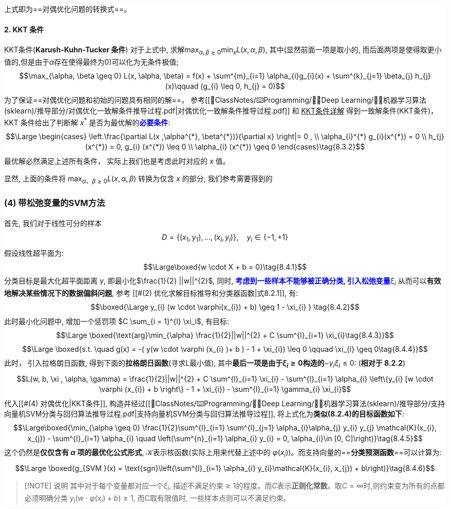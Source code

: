 上式即为==对偶优化问题的转换式==。

#### 2. KKT 条件 
KKT条件(**Karush-Kuhn-Tucker 条件**)
对于上式中, 求解$\max_{\alpha , \beta\geq 0}\min_{x} L (x, \alpha, \beta)$, 其中(显然前面一项是取小的, 而后面两项是使得取更小值的,但是由于$\alpha$存在使得最终为0)可以化为无条件极值;
$$\max_{\alpha, \beta \geq  0}  L(x, \alpha, \beta) =  f(x) + \sum^{m}_{i=1} \alpha_{i}g_{i}(x) + \sum^{k}_{j=1} \beta_{j} h_{j}(x)\qquad (g_{i} \leq   0, h_{j} = 0)$$
为了保证==对偶优化问题和初始的问题具有相同的解==， 参考[[📘ClassNotes/⌨️Programming/👨‍🎓Deep Learning/👨‍🎓机器学习算法(sklearn)/推导部分/对偶优化一致解条件推导过程.pdf|对偶优化一致解条件推导过程.pdf]] 和 [KKT条件详解](https://zhuanlan.zhihu.com/p/26514613) 得到一致解条件(KKT条件)，KKT 条件给出了判断解 $x^*$ 是否为最优解的<b><mark style="background: transparent; color: blue">必要条件</mark></b>: 
$$\Large \begin{cases}
\left.\frac{\partial L(x ,\alpha^{*}, \beta^{*})}{\partial x}  \right|= 0 ,  \\
\alpha_{i}^{*} g_{i}(x^{*}) = 0  \\
h_{j} (x^{*}) = 0,  g_{i} (x^{*}) \leq  0 \\
\alpha_{i} (x^{*})  \geq  0
\end{cases}\tag{8.3.2}$$
最优解必然满足上述所有条件， 实际上我们也是考虑此时对应的 $x$ 值。

显然, 上面的条件将 $\max_{\alpha， \beta\geq 0}  L(x, \alpha, \beta)$ 转换为仅含 $x$ 的部分, 我们参考需要得到的 

### (4) 带松弛变量的SVM方法
首先, 我们对于线性可分的样本 
$$D = \left\{(x_{1}, y_{1}), \dots , (x_{l}, y_{l}) \right\},  \quad  y_{i}  \in \{-1 , +1\}$$
假设线性超平面为:
$$\Large\boxed{w \cdot  X + b  = 0}\tag{8.4.1}$$
分类目标是最大化超平面距离 $\gamma$, 即最小化$\frac{1}{2} ||w||^{2}$, 同时, <b><mark style="background: transparent; color: blue">考虑到一些样本不能够被正确分类, 引入松弛变量</mark></b>$\xi_{i}$ 从而可以**有效地解决某些情况下的数据偏斜问题**, 参考 [[#(2) 优化求解目标推导和分类器函数|式8.2.1]], 有:
$$\boxed{\Large  y_{i} (w \cdot  \varphi(x_{i})  +  b) \geq   1 -  \xi_{i} } \tag{8.4.2}$$
此时最小化问题中, 增加一个惩罚项 $C \sum_{i = 1}^{l} \xi_i$, 有目标:
$$\Large \boxed{\text{arg}\min_{\alpha}  \frac{1}{2}||w||^{2}  + C \sum^{l}_{i=1} \xi_{i}\tag{8.4.3}}$$ $$\Large \boxed{s.t. \quad  g(x) = -( y(w \cdot  \varphi (x_{i} )+ b ) - 1  + \xi_{i}) \leq  0 \qquad  \xi_{i} \geq 0\tag{8.4.4}}$$
此时， 引入拉格朗日函数, 得到下面的**拉格朗日函数**(寻求L最小值), 其中**最后一项是由于$\xi_{i} \geq 0$构造的**$-\gamma_{i}\xi_{i} \leq  0$: (**相对于 8.2.2**)
$$L(w, b, \xi , \alpha, \gamma) = \frac{1}{2}||w||^{2} + C \sum^{l}_{i=1} \xi_{i} - \sum^{l}_{i=1} \alpha_{i} \left\{y_{i} [w \cdot  \varphi (x_{i}) + b \right\}  - 1 + \xi_{i}) - \sum^{l}_{i=1} \gamma_{i} \xi_{i}$$
代入[[#(4) 对偶优化|KKT条件]], 构造并经过[[📘ClassNotes/⌨️Programming/👨‍🎓Deep Learning/👨‍🎓机器学习算法(sklearn)/推导部分/支持向量机SVM分类与回归算法推导过程.pdf|支持向量机SVM分类与回归算法推导过程]], 将上式化为**类似(8.2.4)的目标函数如下**:
$$\Large\boxed{\min_{\alpha \geq  0}  \frac{1}{2}\sum^{l}_{i=1} \sum^{l}_{j=1} \alpha_{i}\alpha_{j} y_{i} y_{j}  \mathcal{K}(x_{i}, x_{j}) -  \sum^{l}_{i=1} \alpha_{i}  \quad \left(\sum^{n}_{i=1} \alpha_{i} y_{i} = 0,  \alpha_{i}\in  [0, C]\right)}\tag{8.4.5}$$
这个仍然是**仅仅含有 $\alpha$ 项的最优化公式形式**, $\mathcal{K}$表示核函数(实际上用来代替上述中的 $\varphi(x_i)$)。而支持向量的==**分类预测函数**==可以计算为:
$$\Large \boxed{g_{SVM }(x) = \text{sgn}\left(\sum^{l}_{i=1} \alpha_{i} y_{i}\mathcal{K}(x_{i}, x_{j}) + b\right)}\tag{8.4.6}$$

> [!NOTE] 说明
> 其中对于每个变量都对应一个$\xi_{i}$, 描述不满足约束$\geq 1$的程度。而$C$表示**正则化常数**。取$C = \infty$时,则约束变为所有的点都必须明确分类 $y_{i}(w \cdot \varphi(x_{i}) + b)\geq 1$, 而C取有限值时, 一些样本点则可以不满足约束。
